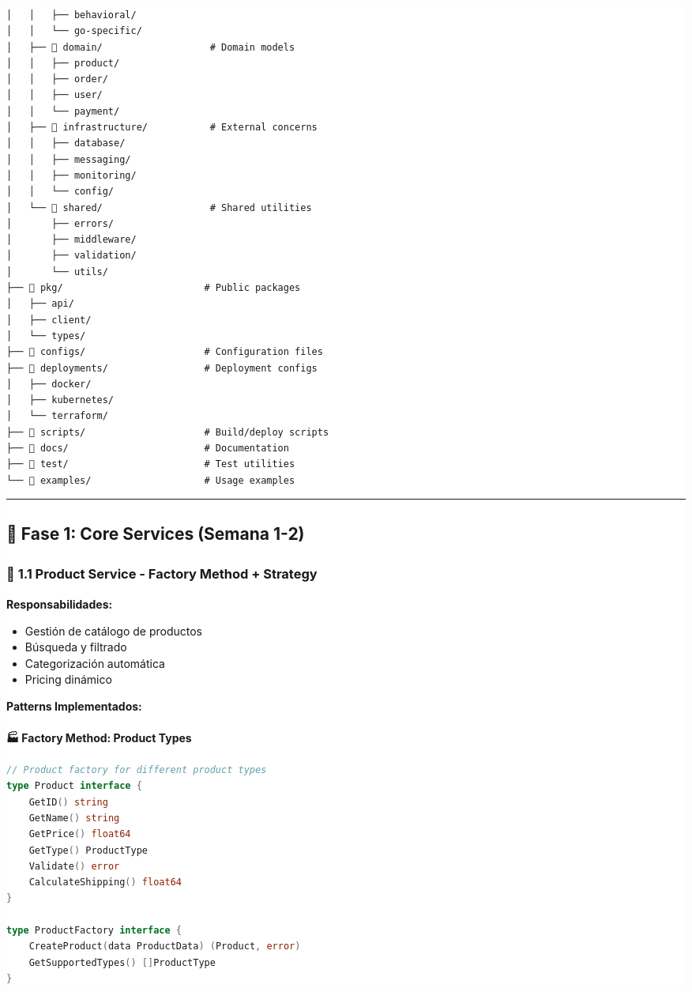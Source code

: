 ```
│   │   ├── behavioral/
│   │   └── go-specific/
│   ├── 📁 domain/                   # Domain models
│   │   ├── product/
│   │   ├── order/
│   │   ├── user/
│   │   └── payment/
│   ├── 📁 infrastructure/           # External concerns
│   │   ├── database/
│   │   ├── messaging/
│   │   ├── monitoring/
│   │   └── config/
│   └── 📁 shared/                   # Shared utilities
│       ├── errors/
│       ├── middleware/
│       ├── validation/
│       └── utils/
├── 📁 pkg/                         # Public packages
│   ├── api/
│   ├── client/
│   └── types/
├── 📁 configs/                     # Configuration files
├── 📁 deployments/                 # Deployment configs
│   ├── docker/
│   ├── kubernetes/
│   └── terraform/
├── 📁 scripts/                     # Build/deploy scripts
├── 📁 docs/                        # Documentation
├── 📁 test/                        # Test utilities
└── 📁 examples/                    # Usage examples
```

---

## 🛒 **Fase 1: Core Services (Semana 1-2)**

### 🎯 **1.1 Product Service - Factory Method + Strategy**

**Responsabilidades:**
- Gestión de catálogo de productos
- Búsqueda y filtrado
- Categorización automática
- Pricing dinámico

**Patterns Implementados:**

#### 🏭 **Factory Method: Product Types**
```go
// Product factory for different product types
type Product interface {
    GetID() string
    GetName() string
    GetPrice() float64
    GetType() ProductType
    Validate() error
    CalculateShipping() float64
}

type ProductFactory interface {
    CreateProduct(data ProductData) (Product, error)
    GetSupportedTypes() []ProductType
}

```